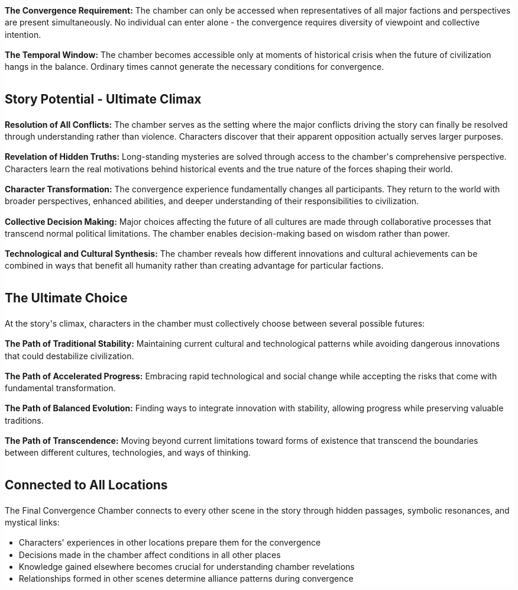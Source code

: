 **The Convergence Requirement:** The chamber can only be accessed when representatives of all major factions and perspectives are present simultaneously. No individual can enter alone - the convergence requires diversity of viewpoint and collective intention.

**The Temporal Window:** The chamber becomes accessible only at moments of historical crisis when the future of civilization hangs in the balance. Ordinary times cannot generate the necessary conditions for convergence.

## Story Potential - Ultimate Climax

**Resolution of All Conflicts:** The chamber serves as the setting where the major conflicts driving the story can finally be resolved through understanding rather than violence. Characters discover that their apparent opposition actually serves larger purposes.

**Revelation of Hidden Truths:** Long-standing mysteries are solved through access to the chamber's comprehensive perspective. Characters learn the real motivations behind historical events and the true nature of the forces shaping their world.

**Character Transformation:** The convergence experience fundamentally changes all participants. They return to the world with broader perspectives, enhanced abilities, and deeper understanding of their responsibilities to civilization.

**Collective Decision Making:** Major choices affecting the future of all cultures are made through collaborative processes that transcend normal political limitations. The chamber enables decision-making based on wisdom rather than power.

**Technological and Cultural Synthesis:** The chamber reveals how different innovations and cultural achievements can be combined in ways that benefit all humanity rather than creating advantage for particular factions.

## The Ultimate Choice

At the story's climax, characters in the chamber must collectively choose between several possible futures:

**The Path of Traditional Stability:** Maintaining current cultural and technological patterns while avoiding dangerous innovations that could destabilize civilization.

**The Path of Accelerated Progress:** Embracing rapid technological and social change while accepting the risks that come with fundamental transformation.

**The Path of Balanced Evolution:** Finding ways to integrate innovation with stability, allowing progress while preserving valuable traditions.

**The Path of Transcendence:** Moving beyond current limitations toward forms of existence that transcend the boundaries between different cultures, technologies, and ways of thinking.

## Connected to All Locations

The Final Convergence Chamber connects to every other scene in the story through hidden passages, symbolic resonances, and mystical links:

- Characters' experiences in other locations prepare them for the convergence
- Decisions made in the chamber affect conditions in all other places
- Knowledge gained elsewhere becomes crucial for understanding chamber revelations
- Relationships formed in other scenes determine alliance patterns during convergence
